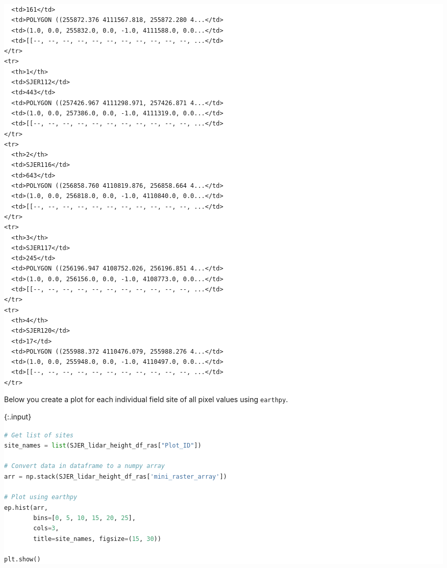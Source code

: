       <td>161</td>
      <td>POLYGON ((255872.376 4111567.818, 255872.280 4...</td>
      <td>(1.0, 0.0, 255832.0, 0.0, -1.0, 4111588.0, 0.0...</td>
      <td>[[--, --, --, --, --, --, --, --, --, --, --, ...</td>
    </tr>
    <tr>
      <th>1</th>
      <td>SJER112</td>
      <td>443</td>
      <td>POLYGON ((257426.967 4111298.971, 257426.871 4...</td>
      <td>(1.0, 0.0, 257386.0, 0.0, -1.0, 4111319.0, 0.0...</td>
      <td>[[--, --, --, --, --, --, --, --, --, --, --, ...</td>
    </tr>
    <tr>
      <th>2</th>
      <td>SJER116</td>
      <td>643</td>
      <td>POLYGON ((256858.760 4110819.876, 256858.664 4...</td>
      <td>(1.0, 0.0, 256818.0, 0.0, -1.0, 4110840.0, 0.0...</td>
      <td>[[--, --, --, --, --, --, --, --, --, --, --, ...</td>
    </tr>
    <tr>
      <th>3</th>
      <td>SJER117</td>
      <td>245</td>
      <td>POLYGON ((256196.947 4108752.026, 256196.851 4...</td>
      <td>(1.0, 0.0, 256156.0, 0.0, -1.0, 4108773.0, 0.0...</td>
      <td>[[--, --, --, --, --, --, --, --, --, --, --, ...</td>
    </tr>
    <tr>
      <th>4</th>
      <td>SJER120</td>
      <td>17</td>
      <td>POLYGON ((255988.372 4110476.079, 255988.276 4...</td>
      <td>(1.0, 0.0, 255948.0, 0.0, -1.0, 4110497.0, 0.0...</td>
      <td>[[--, --, --, --, --, --, --, --, --, --, --, ...</td>
    </tr>
  </tbody>
</table>
</div>





Below you create a plot for each individual field site of all pixel values using `earthpy`.

{:.input}
```python
# Get list of sites
site_names = list(SJER_lidar_height_df_ras["Plot_ID"])

# Convert data in dataframe to a numpy array
arr = np.stack(SJER_lidar_height_df_ras['mini_raster_array'])

# Plot using earthpy
ep.hist(arr,
        bins=[0, 5, 10, 15, 20, 25],
        cols=3,
        title=site_names, figsize=(15, 30))

plt.show()
```
